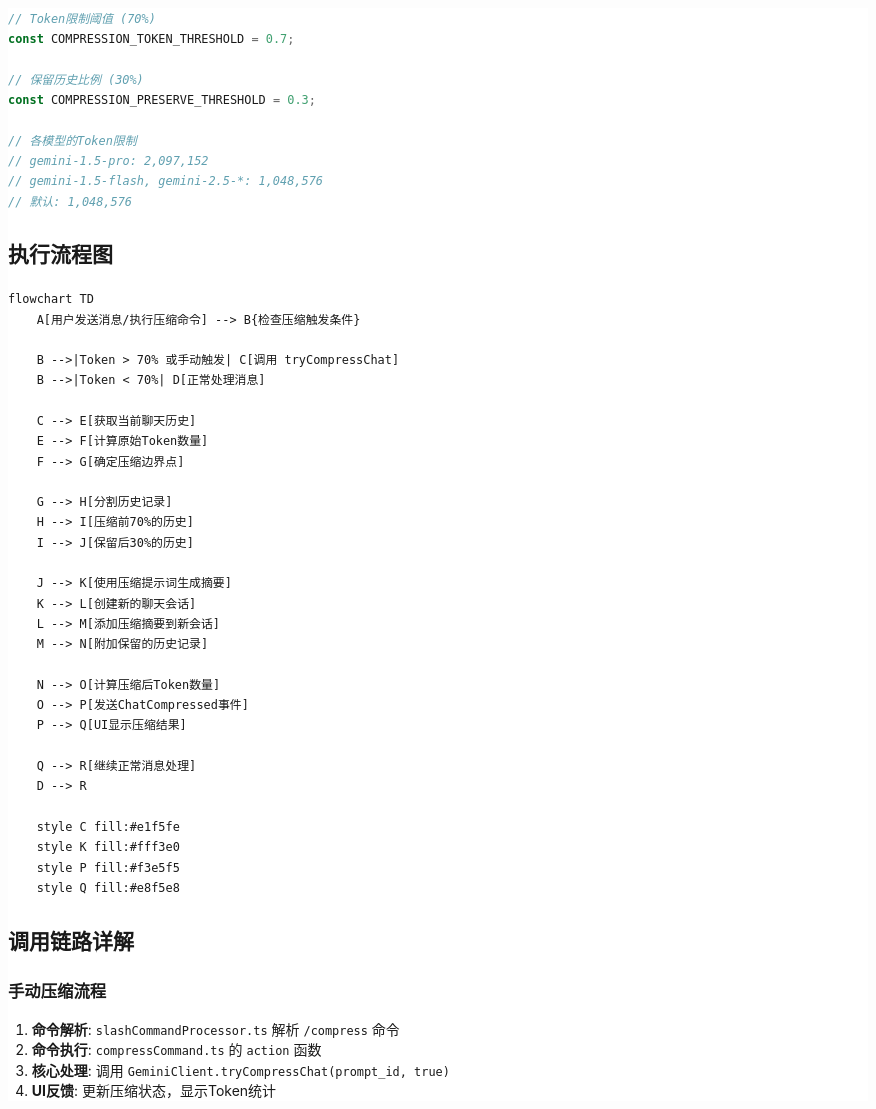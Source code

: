 ```typescript
// Token限制阈值 (70%)
const COMPRESSION_TOKEN_THRESHOLD = 0.7;

// 保留历史比例 (30%)
const COMPRESSION_PRESERVE_THRESHOLD = 0.3;

// 各模型的Token限制
// gemini-1.5-pro: 2,097,152
// gemini-1.5-flash, gemini-2.5-*: 1,048,576
// 默认: 1,048,576
```

## 执行流程图

```mermaid
flowchart TD
    A[用户发送消息/执行压缩命令] --> B{检查压缩触发条件}
    
    B -->|Token > 70% 或手动触发| C[调用 tryCompressChat]
    B -->|Token < 70%| D[正常处理消息]
    
    C --> E[获取当前聊天历史]
    E --> F[计算原始Token数量]
    F --> G[确定压缩边界点]
    
    G --> H[分割历史记录]
    H --> I[压缩前70%的历史]
    I --> J[保留后30%的历史]
    
    J --> K[使用压缩提示词生成摘要]
    K --> L[创建新的聊天会话]
    L --> M[添加压缩摘要到新会话]
    M --> N[附加保留的历史记录]
    
    N --> O[计算压缩后Token数量]
    O --> P[发送ChatCompressed事件]
    P --> Q[UI显示压缩结果]
    
    Q --> R[继续正常消息处理]
    D --> R
    
    style C fill:#e1f5fe
    style K fill:#fff3e0
    style P fill:#f3e5f5
    style Q fill:#e8f5e8
```

## 调用链路详解

### 手动压缩流程
1. **命令解析**: `slashCommandProcessor.ts` 解析 `/compress` 命令
2. **命令执行**: `compressCommand.ts` 的 `action` 函数
3. **核心处理**: 调用 `GeminiClient.tryCompressChat(prompt_id, true)`
4. **UI反馈**: 更新压缩状态，显示Token统计
